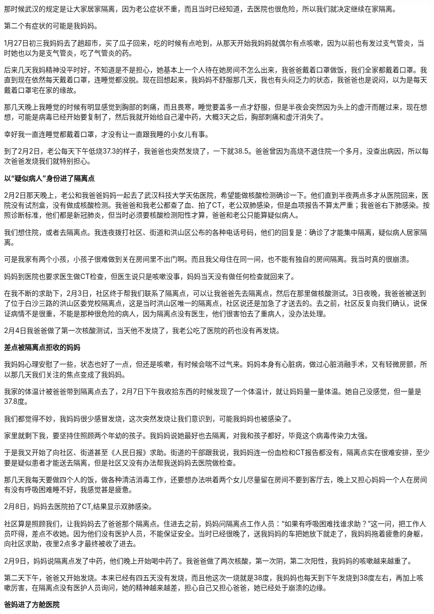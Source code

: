 那时候武汉的规定是让大家居家隔离，因为老公症状不重，而且当时已经知道，去医院也很危险，所以我们就决定继续在家隔离。

第二个有症状的可能是我妈妈。

1月27日初三我妈妈去了趟超市，买了瓜子回来，吃的时候有点呛到，从那天开始我妈妈就偶尔有点咳嗽，因为以前也有发过支气管炎，当时她也以为是支气管炎，吃了气管炎的药。

后来几天我妈精神没平时好，不知道是不是担心，她基本上一个人待在她房间不怎么出来，我爸爸戴着口罩做饭，我们全家都戴着口罩。我直到现在依然每天戴着口罩，连睡觉都没脱。现在回想起来，我妈妈不舒服那几天，我也有头闷乏力的状态，我爸爸也是说闷，以为是每天戴着口罩宅在家的缘故。

那几天晚上我睡觉的时候有明显感觉到胸部的刺痛，而且畏寒，睡觉要盖多一点才舒服，但是半夜会突然因为头上的虚汗而醒过来，现在想想，可能是病毒已经开始要复制了，然后我就开始给自己灌中药，大概3天之后，胸部刺痛和虚汗消失了。

幸好我一直连睡觉都戴着口罩，才没有让一直跟我睡的小女儿有事。

到了2月2日，老公每天下午低烧37.3的样子，我爸爸也突然发烧了，一下就38.5。爸爸曾因为高烧不退住院一个多月，没查出病因，所以每次爸爸发烧我们就特别担心。

  

**以“疑似病人”身份进了隔离点**

  

2月2日那天晚上，老公和我爸爸妈妈一起去了武汉科技大学天佑医院，希望能做核酸检测确诊一下。他们直到半夜两点多才从医院回来，医院没有试剂盒，没有做成核酸检测。我爸爸和我老公都查了血、拍了CT，老公双肺感染，但是血项报告不算太严重；我爸爸右下肺感染。按照诊断标准，他们都是新冠肺炎，但当时必须要核酸检测阳性才算，爸爸和老公只能算疑似病人。

我们想住院，或者去隔离点。我连夜拨打社区、街道和洪山区公布的各种电话号码，他们的回复是：确诊了才能集中隔离，疑似病人居家隔离。

可是我家有两个小孩，小孩子很难做到关在房间里不出门啊。而且我父母住在同一间，也不能有独自的房间隔离。我当时真的很崩溃。

妈妈到医院也要求医生做CT检查，但医生说只是咳嗽没事，妈妈当天没有做任何检查就回来了。

在我不断的求助下，2月3日，社区终于帮我们联系了隔离点，可以让我爸爸先去隔离点，然后在那里做核酸测试。3日夜晚，我爸爸被送到了位于白沙三路的洪山区委党校隔离点，这是当时洪山区唯一的隔离点，社区说还是加急了才送去的。去之前，社区反复向我们确认，说保证病情不是很重，不能是那种很危险的病人，因为隔离点没有医生，他们很害怕去了重病人，没办法处理。

2月4日我爸爸做了第一次核酸测试，当天他不发烧了，我老公吃了医院的药也没有再发烧。

**差点被隔离点拒收的妈妈**

  

我妈妈心理安慰了一些，状态也好了一点，但还是咳嗽，有时候会喘不过气来。妈妈本身有心脏病，做过心脏消融手术，又有轻微房颤，所以那几天我们关注的焦点变成了我妈妈。

我家的体温计被爸爸带到隔离点去了，2月7日下午我收拾东西的时候发现了一个体温计，就让妈妈量一量体温。她自己没感觉，但一量是37.8度。

我们都觉得不妙，我妈妈很少感冒发烧，这次突然发烧让我们意识到，可能我妈妈也被感染了。

家里就剩下我，要坚持住照顾两个年幼的孩子。我妈妈说她最好也去隔离，对我和孩子都好，毕竟这个病毒传染力太强。

于是我又开始了向社区、街道甚至《人民日报》求助。街道的干部跟我说，我妈妈连一份血检和CT报告都没有，隔离点实在很难安排，至少要是疑似患者才能送去隔离，但是社区又没有办法帮我送妈妈去医院做检查。

那几天我每天要做四个人的饭，做各种清洁消毒工作，还要想办法哄着两个女儿尽量留在房间不要到客厅去，晚上又担心妈妈一个人在房间有没有呼吸困难睡不好，我感觉甚是疲惫。

2月8日，妈妈去医院拍了CT,结果显示双肺感染。

社区算是照顾我们，让我妈妈去了爸爸那个隔离点。住进去之前，妈妈问隔离点工作人员：“如果有呼吸困难找谁求助？”这一问，把工作人员吓得，差点不收她。因为他们没有医护人员，不能保证安全。当时已经很晚了，送我妈妈的车把她放下就走了，我妈妈拖着疲惫的身躯，向社区求助，夜里2点多才最终被收了进去。

2月9日，妈妈说隔离点发了中药，他们晚上开始喝中药了。我爸爸做了两次核酸，第一次阴，第二次阳性，我妈妈的咳嗽越来越重了。

第二天下午，爸爸又开始发烧。本来已经有四五天没有发烧，而且他这次一烧就是38度，我妈妈也每天到下午发烧到38度左右，再加上咳嗽厉害，在隔离点没有医护人员询问，她的精神越来越差，担心自己又担心爸爸，她已经处于崩溃的边缘。

**爸妈进了方舱医院**

  
